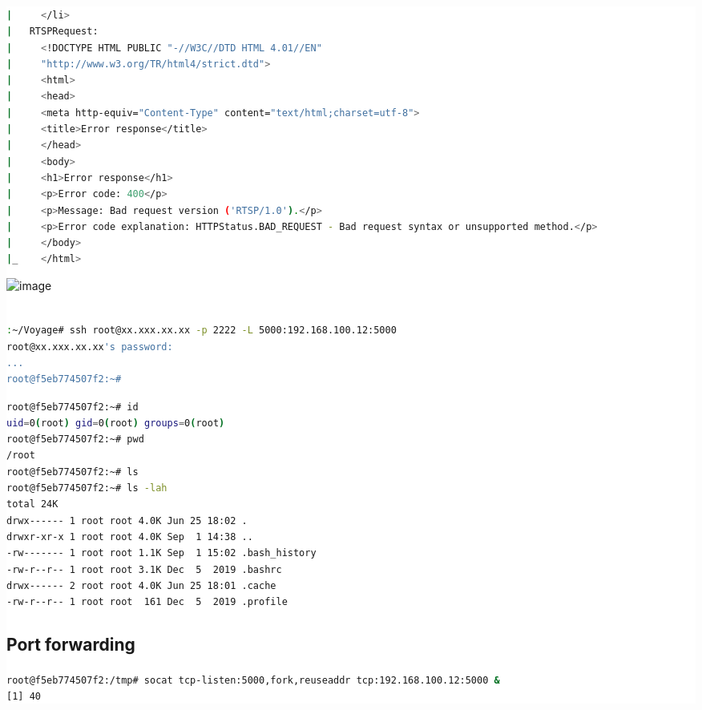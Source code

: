 ```bash
|     </li>
|   RTSPRequest: 
|     <!DOCTYPE HTML PUBLIC "-//W3C//DTD HTML 4.01//EN"
|     "http://www.w3.org/TR/html4/strict.dtd">
|     <html>
|     <head>
|     <meta http-equiv="Content-Type" content="text/html;charset=utf-8">
|     <title>Error response</title>
|     </head>
|     <body>
|     <h1>Error response</h1>
|     <p>Error code: 400</p>
|     <p>Message: Bad request version ('RTSP/1.0').</p>
|     <p>Error code explanation: HTTPStatus.BAD_REQUEST - Bad request syntax or unsupported method.</p>
|     </body>
|_    </html>
```

<img width="1172" height="817" alt="image" src="https://github.com/user-attachments/assets/fd038757-492a-4811-8b89-4e9237e92a2a" />

<br>
<br>

```bash
:~/Voyage# ssh root@xx.xxx.xx.xx -p 2222 -L 5000:192.168.100.12:5000
root@xx.xxx.xx.xx's password: 
...
root@f5eb774507f2:~#
```

```bash
root@f5eb774507f2:~# id
uid=0(root) gid=0(root) groups=0(root)
root@f5eb774507f2:~# pwd
/root
root@f5eb774507f2:~# ls
root@f5eb774507f2:~# ls -lah
total 24K
drwx------ 1 root root 4.0K Jun 25 18:02 .
drwxr-xr-x 1 root root 4.0K Sep  1 14:38 ..
-rw------- 1 root root 1.1K Sep  1 15:02 .bash_history
-rw-r--r-- 1 root root 3.1K Dec  5  2019 .bashrc
drwx------ 2 root root 4.0K Jun 25 18:01 .cache
-rw-r--r-- 1 root root  161 Dec  5  2019 .profile
```


<h2>Port forwarding</h2>

```bash
root@f5eb774507f2:/tmp# socat tcp-listen:5000,fork,reuseaddr tcp:192.168.100.12:5000 &
[1] 40
```

